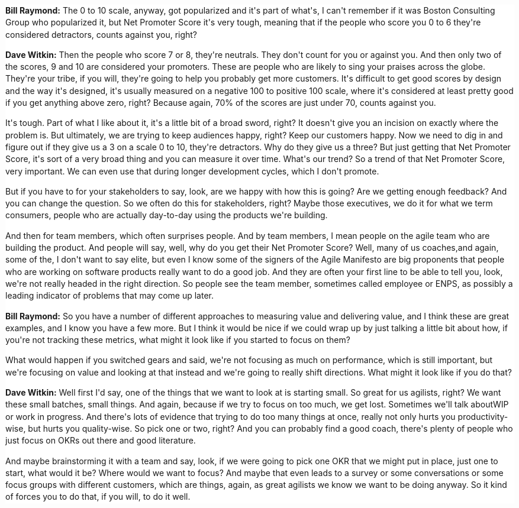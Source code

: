 **Bill Raymond:** The 0 to 10 scale, anyway, got popularized and it's part of what's, I can't remember if it was Boston Consulting Group who popularized it, but Net Promoter Score it's very tough, meaning that if the people who score you 0 to 6 they're considered detractors, counts against you, right?

**Dave Witkin:** Then the people who score 7 or 8, they're neutrals. They don't count for you or against you. And then only two of the scores, 9 and 10 are considered your promoters. These are people who are likely to sing your praises across the globe. They're your tribe, if you will, they're going to help you probably get more customers. It's difficult to get good scores by design and the way it's designed, it's usually measured on a negative 100 to positive 100 scale, where it's considered at least pretty good if you get anything above zero, right? Because again, 70% of the scores are just under 70, counts against you.

It's tough. Part of what I like about it, it's a little bit of a broad sword, right? It doesn't give you an incision on exactly where the problem is. But ultimately, we are trying to keep audiences happy, right? Keep our customers happy. Now we need to dig in and figure out if they give us a 3 on a scale 0 to 10, they're detractors. Why do they give us a three? But just getting that Net Promoter Score, it's sort of a very broad thing and you can measure it over time. What's our trend? So a trend of that Net Promoter Score, very important. We can even use that during longer development cycles, which I don't promote.

But if you have to for your stakeholders to say, look, are we happy with how this is going? Are we getting enough feedback? And you can change the question. So we often do this for stakeholders, right? Maybe those executives, we do it for what we term consumers, people who are actually day-to-day using the products we're building.

And then for team members, which often surprises people. And by team members, I mean people on the agile team who are building the product. And people will say, well, why do you get their Net Promoter Score? Well, many of us coaches,and again, some of the, I don't want to say elite, but even I know some of the signers of the Agile Manifesto are big proponents that people who are working on software products really want to do a good job. And they are often your first line to be able to tell you, look, we're not really headed in the right direction. So people see the team member, sometimes called employee or ENPS, as possibly a leading indicator of problems that may come up later.

**Bill Raymond:** So you have a number of different approaches to measuring value and delivering value, and I think these are great examples, and I know you have a few more. But I think it would be nice if we could wrap up by just talking a little bit about how, if you're not tracking these metrics, what might it look like if you started to focus on them?

What would happen if you switched gears and said, we're not focusing as much on performance, which is still important, but we're focusing on value and looking at that instead and we're going to really shift directions. What might it look like if you do that?

**Dave Witkin:** Well first I'd say, one of the things that we want to look at is starting small. So great for us agilists, right? We want these small batches, small things. And again, because if we try to focus on too much, we get lost. Sometimes we'll talk aboutWIP or work in progress. And there's lots of evidence that trying to do too many things at once, really not only hurts you productivity-wise, but hurts you quality-wise. So pick one or two, right? And you can probably find a good coach, there's plenty of people who just focus on OKRs out there and good literature. 

And maybe brainstorming it with a team and say, look, if we were going to pick one OKR that we might put in place, just one to start, what would it be? Where would we want to focus? And maybe that even leads to a survey or some conversations or some focus groups with different customers, which are things, again, as great agilists we know we want to be doing anyway. So it kind of forces you to do that, if you will, to do it well. 
